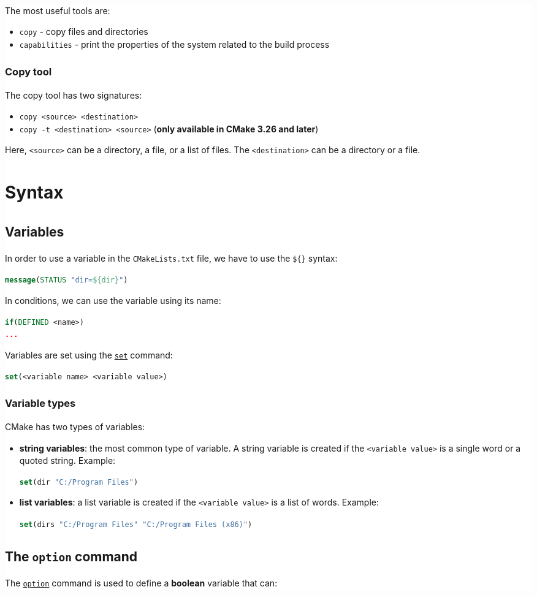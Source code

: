 The most useful tools are:

- `copy` - copy files and directories
- `capabilities` - print the properties of the system related to the build process


### Copy tool
The copy tool has two signatures:

- `copy <source> <destination>` 
- `copy -t <destination> <source>` (**only available in CMake 3.26 and later**)

Here, `<source>` can be a directory, a file, or a list of files. The `<destination>` can be a directory or a file. 


# Syntax


## Variables
In order to use a variable in the `CMakeLists.txt` file, we have to use the `${}` syntax:

```cmake
message(STATUS "dir=${dir}")
```

In conditions, we can use the variable using its name:
```cmake
if(DEFINED <name>)
...
```

Variables are set using the [`set`](https://cmake.org/cmake/help/latest/command/set.html) command:
```cmake
set(<variable name> <variable value>)
```

### Variable types
CMake has two types of variables:

- **string variables**: the most common type of variable. A string variable is created if the `<variable value>` is a single word or a quoted string. Example:
    ```cmake
    set(dir "C:/Program Files")
    ```
- **list variables**: a list variable is created if the `<variable value>` is a list of words. Example:
    ```cmake
    set(dirs "C:/Program Files" "C:/Program Files (x86)")
    ```

## The `option` command
The [`option`](https://cmake.org/cmake/help/latest/command/option.html) command is used to define a **boolean** variable that can:
